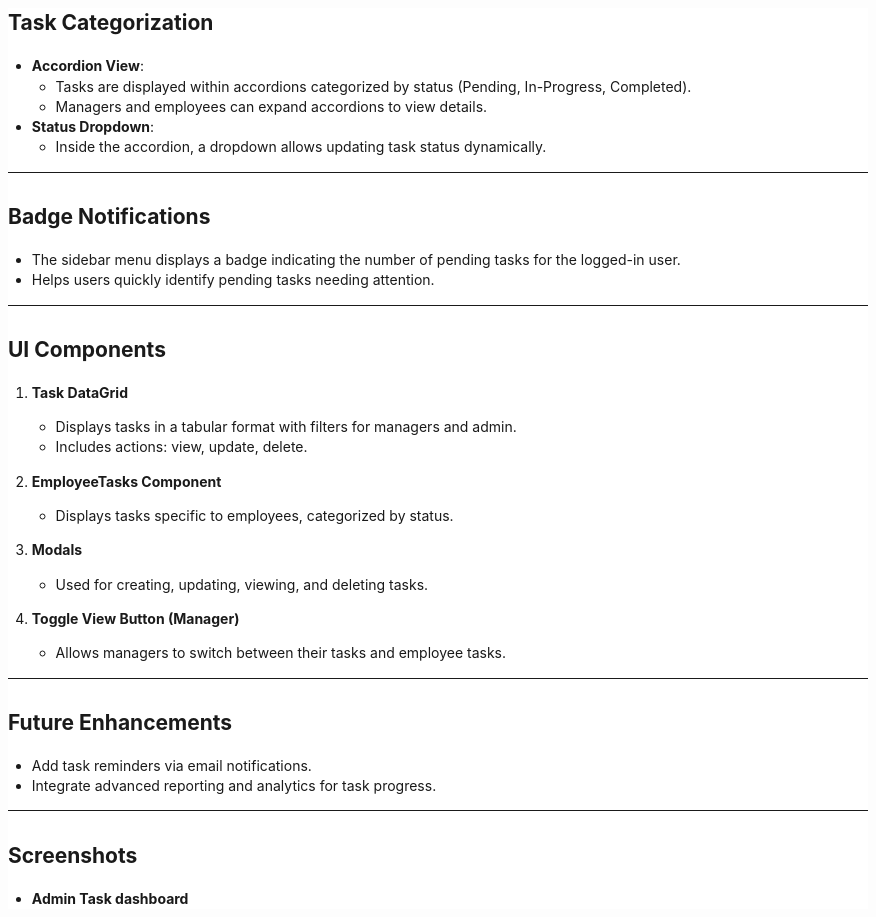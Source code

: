 ## **Task Categorization**
- **Accordion View**: 
  - Tasks are displayed within accordions categorized by status (Pending, In-Progress, Completed).
  - Managers and employees can expand accordions to view details.
- **Status Dropdown**:
  - Inside the accordion, a dropdown allows updating task status dynamically.

---

## **Badge Notifications**
- The sidebar menu displays a badge indicating the number of pending tasks for the logged-in user.
- Helps users quickly identify pending tasks needing attention.

---

## **UI Components**
1. **Task DataGrid**
   - Displays tasks in a tabular format with filters for managers and admin.
   - Includes actions: view, update, delete.

2. **EmployeeTasks Component**
   - Displays tasks specific to employees, categorized by status.

3. **Modals**
   - Used for creating, updating, viewing, and deleting tasks.

4. **Toggle View Button (Manager)**
   - Allows managers to switch between their tasks and employee tasks.

---

## **Future Enhancements**
- Add task reminders via email notifications.
- Integrate advanced reporting and analytics for task progress.

---

## **Screenshots**
- **Admin Task dashboard**  